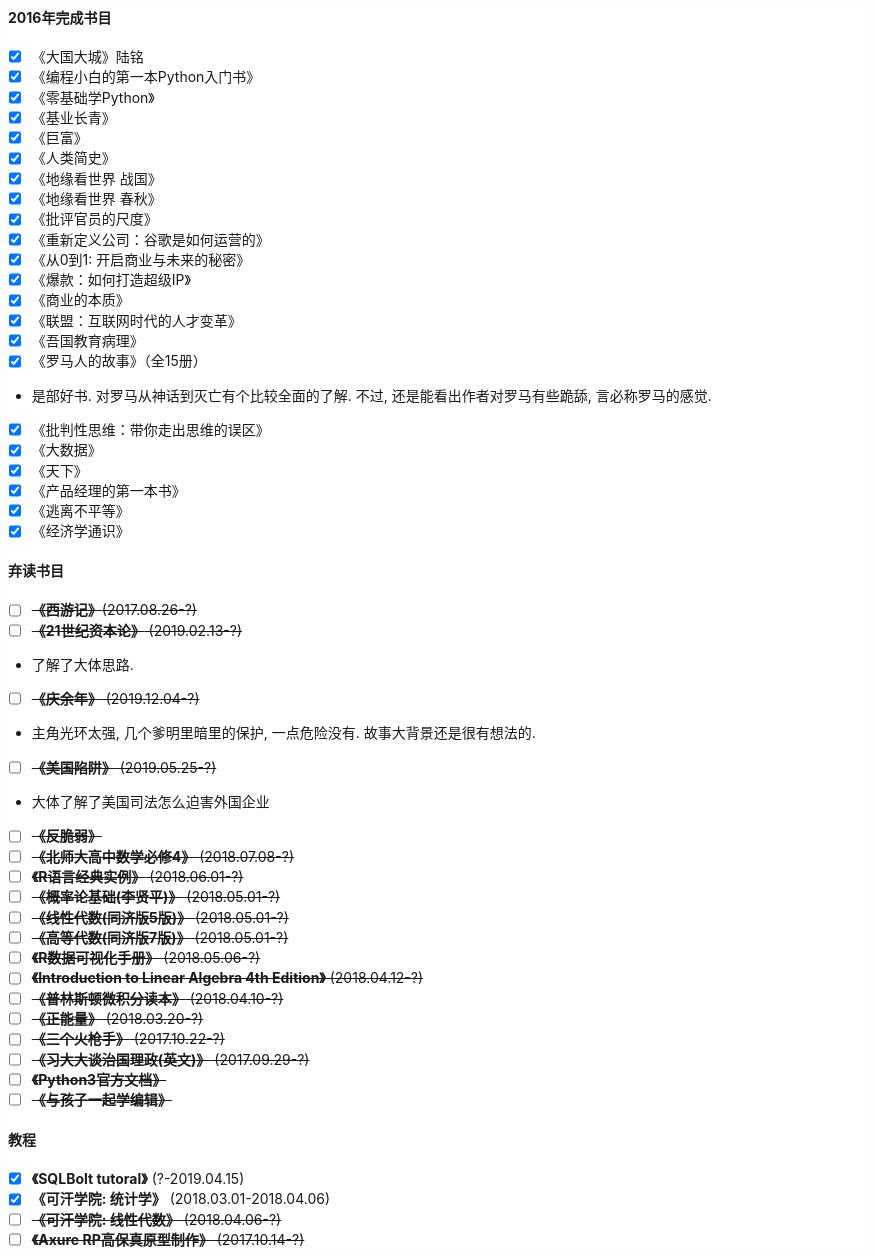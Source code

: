 #### 2016年完成书目
- [x] 《大国大城》陆铭
- [x] 《编程小白的第一本Python入门书》
- [x] 《零基础学Python》
- [x] 《基业长青》
- [x] 《巨富》
- [x] 《人类简史》
- [x] 《地缘看世界 战国》
- [x] 《地缘看世界 春秋》
- [x] 《批评官员的尺度》
- [x] 《重新定义公司：谷歌是如何运营的》
- [x] 《从0到1: 开启商业与未来的秘密》
- [x] 《爆款：如何打造超级IP》
- [x] 《商业的本质》
- [x] 《联盟：互联网时代的人才变革》
- [x] 《吾国教育病理》
- [x] 《罗马人的故事》（全15册）
 - 是部好书. 对罗马从神话到灭亡有个比较全面的了解. 不过, 还是能看出作者对罗马有些跪舔, 言必称罗马的感觉.
- [x] 《批判性思维：带你走出思维的误区》
- [x] 《大数据》
- [x] 《天下》
- [x] 《产品经理的第一本书》
- [x] 《逃离不平等》
- [x] 《经济学通识》

#### 弃读书目
- [ ] ~~**《西游记》**(2017.08.26-?)~~
- [ ] ~~**《21世纪资本论》** (2019.02.13-?)~~
 - 了解了大体思路.
- [ ] ~~**《庆余年》** (2019.12.04-?)~~
 - 主角光环太强, 几个爹明里暗里的保护, 一点危险没有. 故事大背景还是很有想法的.
- [ ] ~~**《美国陷阱》** (2019.05.25-?)~~
 - 大体了解了美国司法怎么迫害外国企业
- [ ] ~~**《反脆弱》**~~
- [ ] ~~**《北师大高中数学必修4》** (2018.07.08-?)~~
- [ ] ~~**《R语言经典实例》** (2018.06.01-?)~~
- [ ] ~~**《概率论基础(李贤平)》** (2018.05.01-?)~~
- [ ] ~~**《线性代数(同济版5版)》** (2018.05.01-?)~~
- [ ] ~~**《高等代数(同济版7版)》** (2018.05.01-?)~~
- [ ] ~~**《R数据可视化手册》** (2018.05.06-?)~~
- [ ] ~~**《Introduction to Linear Algebra 4th Edition》** (2018.04.12-?)~~
- [ ] ~~**《普林斯顿微积分读本》** (2018.04.10-?)~~
- [ ] ~~**《正能量》** (2018.03.20-?)~~
- [ ] ~~**《三个火枪手》** (2017.10.22-?)~~
- [ ] ~~**《习大大谈治国理政(英文)》** (2017.09.29-?)~~
- [ ] ~~**《Python3官方文档》**~~
- [ ] ~~**《与孩子一起学编辑》**~~

#### 教程
- [x] **《SQLBolt tutoral》** (?-2019.04.15)
- [x] **《可汗学院: 统计学》** (2018.03.01-2018.04.06)
- [ ] ~~**《可汗学院: 线性代数》** (2018.04.06-?)~~
- [ ] ~~**《Axure RP高保真原型制作》** (2017.10.14-?)~~

